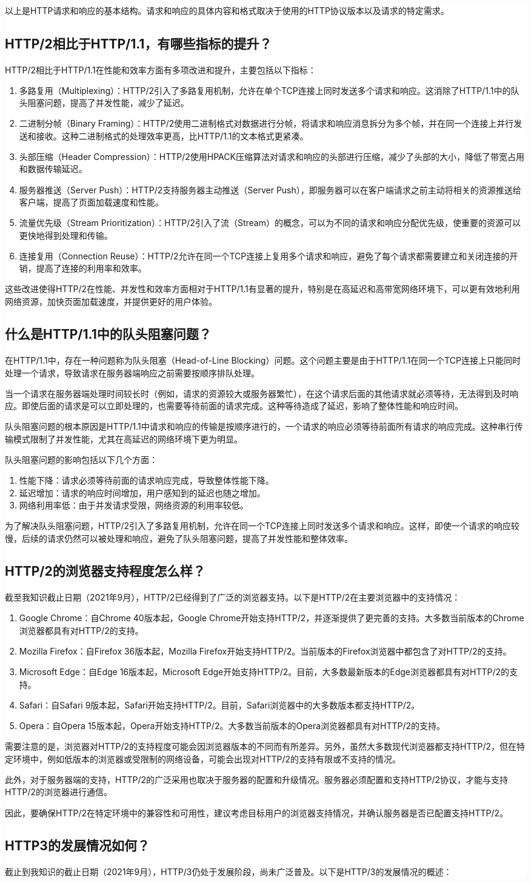 以上是HTTP请求和响应的基本结构。请求和响应的具体内容和格式取决于使用的HTTP协议版本以及请求的特定需求。

## HTTP/2相比于HTTP/1.1，有哪些指标的提升？
HTTP/2相比于HTTP/1.1在性能和效率方面有多项改进和提升，主要包括以下指标：

1. 多路复用（Multiplexing）：HTTP/2引入了多路复用机制，允许在单个TCP连接上同时发送多个请求和响应。这消除了HTTP/1.1中的队头阻塞问题，提高了并发性能，减少了延迟。

2. 二进制分帧（Binary Framing）：HTTP/2使用二进制格式对数据进行分帧，将请求和响应消息拆分为多个帧，并在同一个连接上并行发送和接收。这种二进制格式的处理效率更高，比HTTP/1.1的文本格式更紧凑。

3. 头部压缩（Header Compression）：HTTP/2使用HPACK压缩算法对请求和响应的头部进行压缩，减少了头部的大小，降低了带宽占用和数据传输延迟。

4. 服务器推送（Server Push）：HTTP/2支持服务器主动推送（Server Push），即服务器可以在客户端请求之前主动将相关的资源推送给客户端，提高了页面加载速度和性能。

5. 流量优先级（Stream Prioritization）：HTTP/2引入了流（Stream）的概念，可以为不同的请求和响应分配优先级，使重要的资源可以更快地得到处理和传输。

6. 连接复用（Connection Reuse）：HTTP/2允许在同一个TCP连接上复用多个请求和响应，避免了每个请求都需要建立和关闭连接的开销，提高了连接的利用率和效率。

这些改进使得HTTP/2在性能、并发性和效率方面相对于HTTP/1.1有显著的提升，特别是在高延迟和高带宽网络环境下，可以更有效地利用网络资源，加快页面加载速度，并提供更好的用户体验。

## 什么是HTTP/1.1中的队头阻塞问题？
在HTTP/1.1中，存在一种问题称为队头阻塞（Head-of-Line Blocking）问题。这个问题主要是由于HTTP/1.1在同一个TCP连接上只能同时处理一个请求，导致请求在服务器端响应之前需要按顺序排队处理。

当一个请求在服务器端处理时间较长时（例如，请求的资源较大或服务器繁忙），在这个请求后面的其他请求就必须等待，无法得到及时响应。即使后面的请求是可以立即处理的，也需要等待前面的请求完成。这种等待造成了延迟，影响了整体性能和响应时间。

队头阻塞问题的根本原因是HTTP/1.1中请求和响应的传输是按顺序进行的，一个请求的响应必须等待前面所有请求的响应完成。这种串行传输模式限制了并发性能，尤其在高延迟的网络环境下更为明显。

队头阻塞问题的影响包括以下几个方面：
1. 性能下降：请求必须等待前面的请求响应完成，导致整体性能下降。
2. 延迟增加：请求的响应时间增加，用户感知到的延迟也随之增加。
3. 网络利用率低：由于并发请求受限，网络资源的利用率较低。

为了解决队头阻塞问题，HTTP/2引入了多路复用机制，允许在同一个TCP连接上同时发送多个请求和响应。这样，即使一个请求的响应较慢，后续的请求仍然可以被处理和响应，避免了队头阻塞问题，提高了并发性能和整体效率。

## HTTP/2的浏览器支持程度怎么样？
截至我知识截止日期（2021年9月），HTTP/2已经得到了广泛的浏览器支持。以下是HTTP/2在主要浏览器中的支持情况：

1. Google Chrome：自Chrome 40版本起，Google Chrome开始支持HTTP/2，并逐渐提供了更完善的支持。大多数当前版本的Chrome浏览器都具有对HTTP/2的支持。

2. Mozilla Firefox：自Firefox 36版本起，Mozilla Firefox开始支持HTTP/2。当前版本的Firefox浏览器中都包含了对HTTP/2的支持。

3. Microsoft Edge：自Edge 16版本起，Microsoft Edge开始支持HTTP/2。目前，大多数最新版本的Edge浏览器都具有对HTTP/2的支持。

4. Safari：自Safari 9版本起，Safari开始支持HTTP/2。目前，Safari浏览器中的大多数版本都支持HTTP/2。

5. Opera：自Opera 15版本起，Opera开始支持HTTP/2。大多数当前版本的Opera浏览器都具有对HTTP/2的支持。

需要注意的是，浏览器对HTTP/2的支持程度可能会因浏览器版本的不同而有所差异。另外，虽然大多数现代浏览器都支持HTTP/2，但在特定环境中，例如低版本的浏览器或受限制的网络设备，可能会出现对HTTP/2的支持有限或不支持的情况。

此外，对于服务器端的支持，HTTP/2的广泛采用也取决于服务器的配置和升级情况。服务器必须配置和支持HTTP/2协议，才能与支持HTTP/2的浏览器进行通信。

因此，要确保HTTP/2在特定环境中的兼容性和可用性，建议考虑目标用户的浏览器支持情况，并确认服务器是否已配置支持HTTP/2。

## HTTP3的发展情况如何？
截止到我知识的截止日期（2021年9月），HTTP/3仍处于发展阶段，尚未广泛普及。以下是HTTP/3的发展情况的概述：
